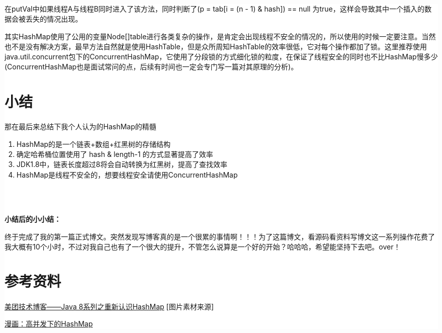 在putVal中如果线程A与线程B同时进入了该方法，同时判断了(p = tab[i = (n - 1) & hash]) == null 为true，这样会导致其中一个插入的数据会被丢失的情况出现。

其实HashMap使用了公用的变量Node[]table进行各类复杂的操作，是肯定会出现线程不安全的情况的，所以使用的时候一定要注意。当然也不是没有解决方案，最早方法自然就是使用HashTable，但是众所周知HashTable的效率很低，它对每个操作都加了锁。这里推荐使用java.util.concurrent包下的ConcurrentHashMap，它使用了分段锁的方式细化锁的粒度，在保证了线程安全的同时也不比HashMap慢多少(ConcurrentHashMap也是面试常问的点，后续有时间也一定会专门写一篇对其原理的分析)。

# 小结
那在最后来总结下我个人认为的HashMap的精髓
1. HashMap的是一个链表+数组+红黑树的存储结构
2. 确定哈希桶位置使用了 hash & length-1 的方式显著提高了效率
3. JDK1.8中，链表长度超过8将会自动转换为红黑树，提高了查找效率
4. HashMap是线程不安全的，想要线程安全请使用ConcurrentHashMap

<br/>
<br/>

**小结后的小小结：**

终于完成了我的第一篇正式博文。突然发现写博客真的是一个很累的事情啊！！！为了这篇博文，看源码看资料写博文这一系列操作花费了我大概有10个小时，不过对我自己也有了一个很大的提升，不管怎么说算是一个好的开始？哈哈哈，希望能坚持下去吧。over！

# 参考资料

[美团技术博客——Java 8系列之重新认识HashMap](https://zhuanlan.zhihu.com/p/21673805) [图片素材来源]

[漫画：高并发下的HashMap](https://www.cnblogs.com/qingyunzong/p/9143249.html)
